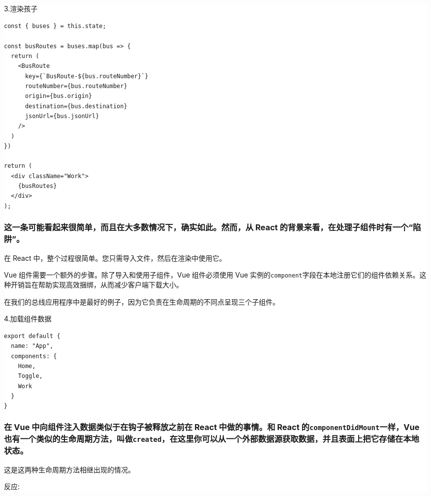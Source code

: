 3.渲染孩子

```
const { buses } = this.state;

const busRoutes = buses.map(bus => {
  return (
    <BusRoute
      key={`BusRoute-${bus.routeNumber}`}
      routeNumber={bus.routeNumber}
      origin={bus.origin}
      destination={bus.destination}
      jsonUrl={bus.jsonUrl}
    />
  )
})

return (
  <div className="Work">
    {busRoutes}
  </div>
);
```

### 这一条可能看起来很简单，而且在大多数情况下，确实如此。然而，从 React 的背景来看，在处理子组件时有一个“陷阱”。

在 React 中，整个过程很简单。您只需导入文件，然后在渲染中使用它。

Vue 组件需要一个额外的步骤。除了导入和使用子组件，Vue 组件必须使用 Vue 实例的`component`字段在本地注册它们的组件依赖关系。这种开销旨在帮助实现高效捆绑，从而减少客户端下载大小。

在我们的总线应用程序中是最好的例子，因为它负责在生命周期的不同点呈现三个子组件。

4.加载组件数据

```
export default {
  name: "App",
  components: {
    Home,
    Toggle,
    Work
  }
}
```

### 在 Vue 中向组件注入数据类似于在钩子被释放之前在 React 中做的事情。和 React 的`componentDidMount`一样，Vue 也有一个类似的生命周期方法，叫做`created`，在这里你可以从一个外部数据源获取数据，并且表面上把它存储在本地状态。

这是这两种生命周期方法相继出现的情况。

反应:
